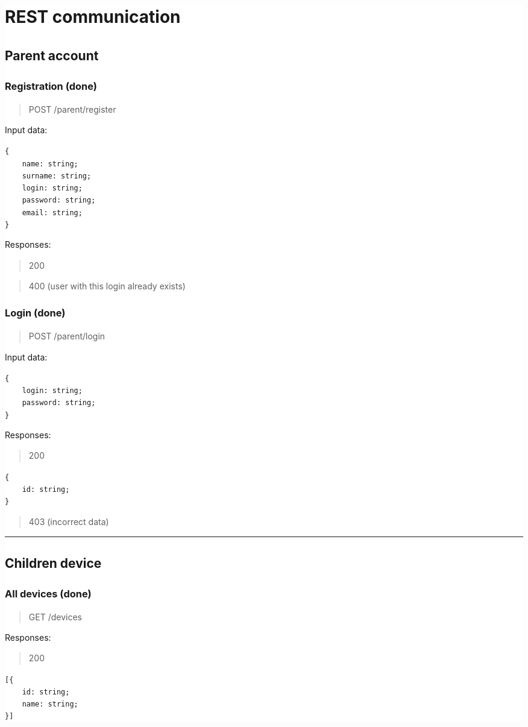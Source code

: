 # REST communication

## Parent account
### Registration (done)
> POST /parent/register

Input data:
```
{
    name: string;
    surname: string;
    login: string;
    password: string;
    email: string;
}
```
Responses:
> 200

> 400 (user with this login already exists)


### Login (done)
>POST /parent/login

Input data:
```
{
    login: string;
    password: string;
}
```
Responses:
> 200
```
{
    id: string;
}
```
> 403 (incorrect data)

---
## Children device
### All devices (done)
> GET /devices

Responses:
> 200
```
[{
    id: string;
    name: string;
}]
```
